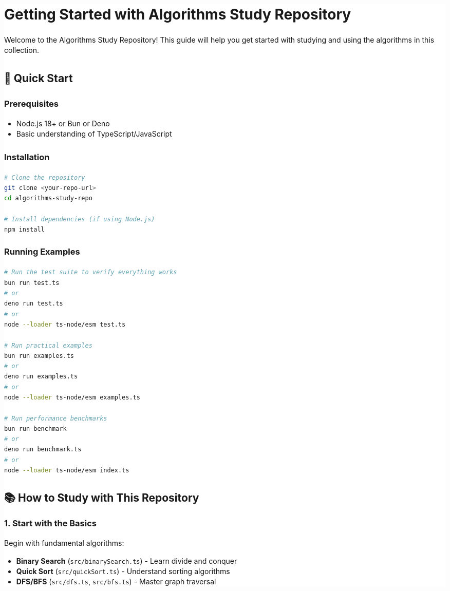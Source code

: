 # Getting Started with Algorithms Study Repository

Welcome to the Algorithms Study Repository! This guide will help you get started with studying and using the algorithms in this collection.

## 🚀 Quick Start

### Prerequisites
- Node.js 18+ or Bun or Deno
- Basic understanding of TypeScript/JavaScript

### Installation
```bash
# Clone the repository
git clone <your-repo-url>
cd algorithms-study-repo

# Install dependencies (if using Node.js)
npm install
```

### Running Examples
```bash
# Run the test suite to verify everything works
bun run test.ts
# or
deno run test.ts
# or
node --loader ts-node/esm test.ts

# Run practical examples
bun run examples.ts
# or
deno run examples.ts
# or
node --loader ts-node/esm examples.ts

# Run performance benchmarks
bun run benchmark
# or
deno run benchmark.ts
# or
node --loader ts-node/esm index.ts
```

## 📚 How to Study with This Repository

### 1. Start with the Basics
Begin with fundamental algorithms:
- **Binary Search** (`src/binarySearch.ts`) - Learn divide and conquer
- **Quick Sort** (`src/quickSort.ts`) - Understand sorting algorithms
- **DFS/BFS** (`src/dfs.ts`, `src/bfs.ts`) - Master graph traversal
